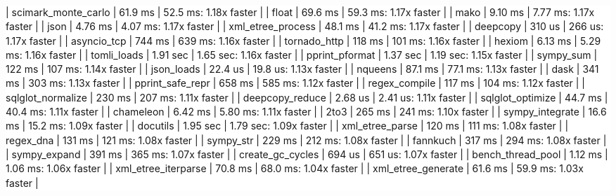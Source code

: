 | scimark_monte_carlo      | 61.9 ms                                                         | 52.5 ms: 1.18x faster                                                           |
| float                    | 69.6 ms                                                         | 59.3 ms: 1.17x faster                                                           |
| mako                     | 9.10 ms                                                         | 7.77 ms: 1.17x faster                                                           |
| json                     | 4.76 ms                                                         | 4.07 ms: 1.17x faster                                                           |
| xml_etree_process        | 48.1 ms                                                         | 41.2 ms: 1.17x faster                                                           |
| deepcopy                 | 310 us                                                          | 266 us: 1.17x faster                                                            |
| asyncio_tcp              | 744 ms                                                          | 639 ms: 1.16x faster                                                            |
| tornado_http             | 118 ms                                                          | 101 ms: 1.16x faster                                                            |
| hexiom                   | 6.13 ms                                                         | 5.29 ms: 1.16x faster                                                           |
| tomli_loads              | 1.91 sec                                                        | 1.65 sec: 1.16x faster                                                          |
| pprint_pformat           | 1.37 sec                                                        | 1.19 sec: 1.15x faster                                                          |
| sympy_sum                | 122 ms                                                          | 107 ms: 1.14x faster                                                            |
| json_loads               | 22.4 us                                                         | 19.8 us: 1.13x faster                                                           |
| nqueens                  | 87.1 ms                                                         | 77.1 ms: 1.13x faster                                                           |
| dask                     | 341 ms                                                          | 303 ms: 1.13x faster                                                            |
| pprint_safe_repr         | 658 ms                                                          | 585 ms: 1.12x faster                                                            |
| regex_compile            | 117 ms                                                          | 104 ms: 1.12x faster                                                            |
| sqlglot_normalize        | 230 ms                                                          | 207 ms: 1.11x faster                                                            |
| deepcopy_reduce          | 2.68 us                                                         | 2.41 us: 1.11x faster                                                           |
| sqlglot_optimize         | 44.7 ms                                                         | 40.4 ms: 1.11x faster                                                           |
| chameleon                | 6.42 ms                                                         | 5.80 ms: 1.11x faster                                                           |
| 2to3                     | 265 ms                                                          | 241 ms: 1.10x faster                                                            |
| sympy_integrate          | 16.6 ms                                                         | 15.2 ms: 1.09x faster                                                           |
| docutils                 | 1.95 sec                                                        | 1.79 sec: 1.09x faster                                                          |
| xml_etree_parse          | 120 ms                                                          | 111 ms: 1.08x faster                                                            |
| regex_dna                | 131 ms                                                          | 121 ms: 1.08x faster                                                            |
| sympy_str                | 229 ms                                                          | 212 ms: 1.08x faster                                                            |
| fannkuch                 | 317 ms                                                          | 294 ms: 1.08x faster                                                            |
| sympy_expand             | 391 ms                                                          | 365 ms: 1.07x faster                                                            |
| create_gc_cycles         | 694 us                                                          | 651 us: 1.07x faster                                                            |
| bench_thread_pool        | 1.12 ms                                                         | 1.06 ms: 1.06x faster                                                           |
| xml_etree_iterparse      | 70.8 ms                                                         | 68.0 ms: 1.04x faster                                                           |
| xml_etree_generate       | 61.6 ms                                                         | 59.9 ms: 1.03x faster                                                           |
